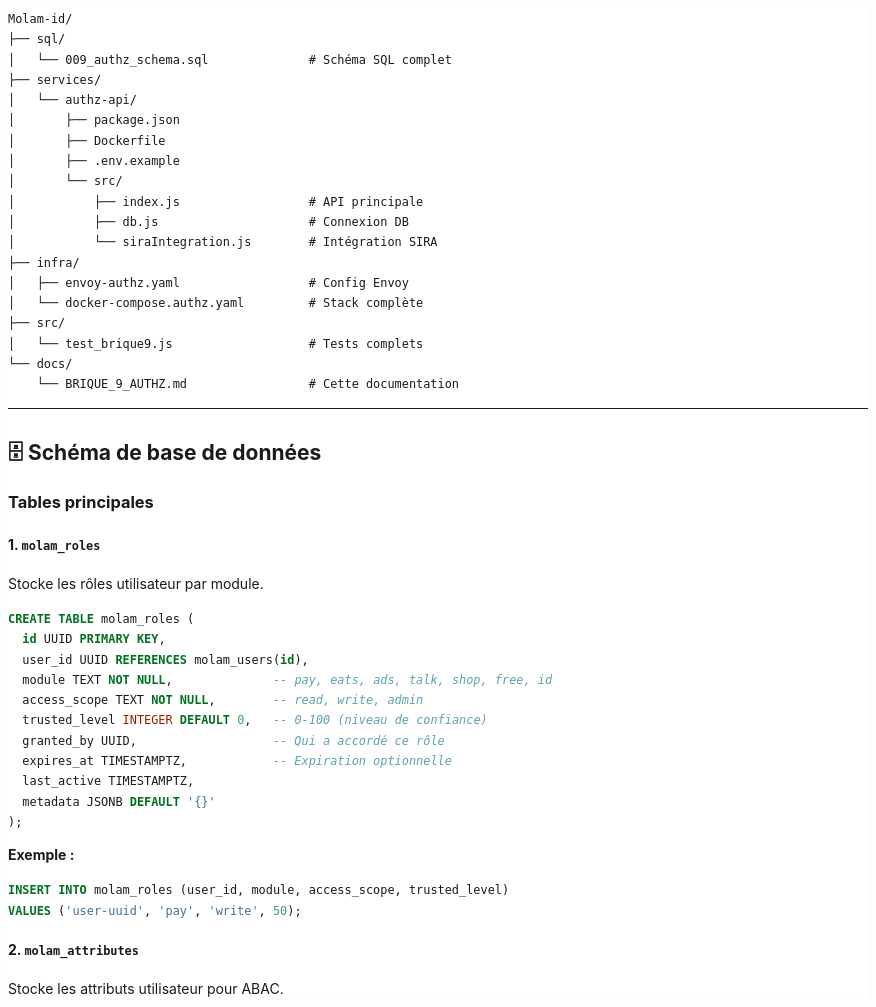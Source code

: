 ```
Molam-id/
├── sql/
│   └── 009_authz_schema.sql              # Schéma SQL complet
├── services/
│   └── authz-api/
│       ├── package.json
│       ├── Dockerfile
│       ├── .env.example
│       └── src/
│           ├── index.js                  # API principale
│           ├── db.js                     # Connexion DB
│           └── siraIntegration.js        # Intégration SIRA
├── infra/
│   ├── envoy-authz.yaml                  # Config Envoy
│   └── docker-compose.authz.yaml         # Stack complète
├── src/
│   └── test_brique9.js                   # Tests complets
└── docs/
    └── BRIQUE_9_AUTHZ.md                 # Cette documentation
```

---

## 🗄️ Schéma de base de données

### Tables principales

#### 1. `molam_roles`
Stocke les rôles utilisateur par module.

```sql
CREATE TABLE molam_roles (
  id UUID PRIMARY KEY,
  user_id UUID REFERENCES molam_users(id),
  module TEXT NOT NULL,              -- pay, eats, ads, talk, shop, free, id
  access_scope TEXT NOT NULL,        -- read, write, admin
  trusted_level INTEGER DEFAULT 0,   -- 0-100 (niveau de confiance)
  granted_by UUID,                   -- Qui a accordé ce rôle
  expires_at TIMESTAMPTZ,            -- Expiration optionnelle
  last_active TIMESTAMPTZ,
  metadata JSONB DEFAULT '{}'
);
```

**Exemple :**
```sql
INSERT INTO molam_roles (user_id, module, access_scope, trusted_level)
VALUES ('user-uuid', 'pay', 'write', 50);
```

#### 2. `molam_attributes`
Stocke les attributs utilisateur pour ABAC.
